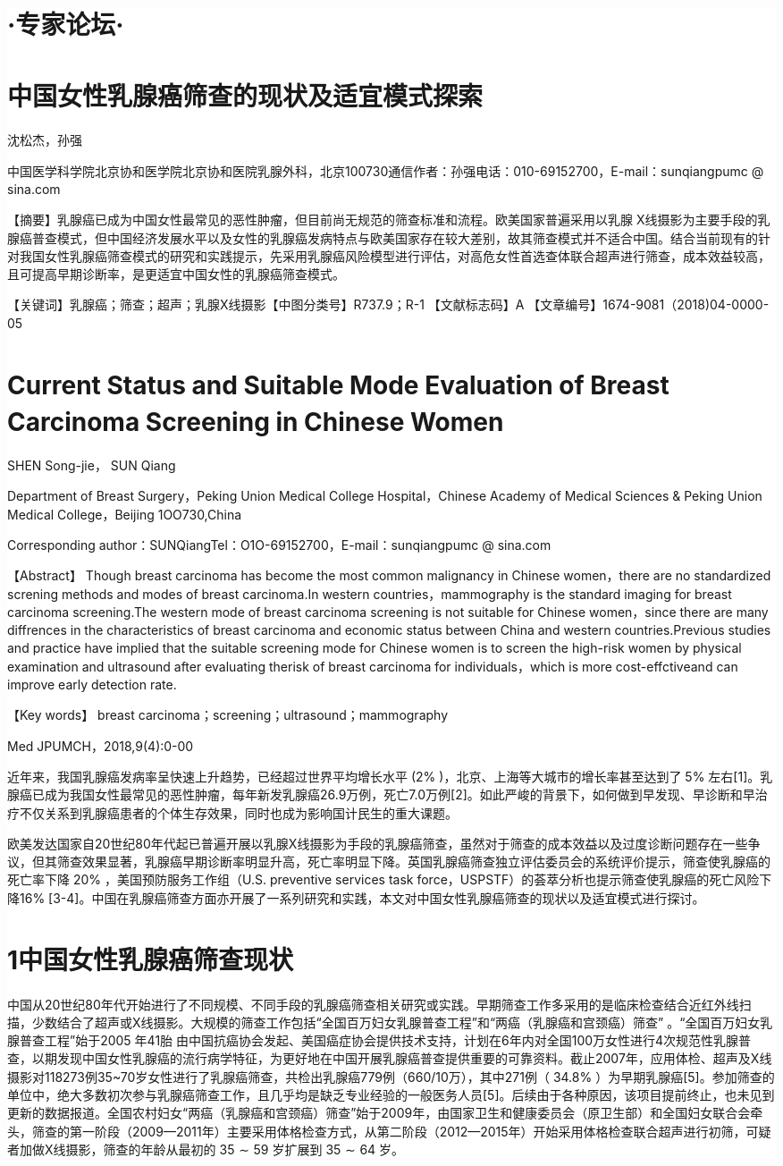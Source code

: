 # ·专家论坛·

# 中国女性乳腺癌筛查的现状及适宜模式探索

沈松杰，孙强

中国医学科学院北京协和医学院北京协和医院乳腺外科，北京100730通信作者：孙强电话：010-69152700，E-mail：sunqiangpumc $@$ sina.com

【摘要】乳腺癌已成为中国女性最常见的恶性肿瘤，但目前尚无规范的筛查标准和流程。欧美国家普遍采用以乳腺 X线摄影为主要手段的乳腺癌普查模式，但中国经济发展水平以及女性的乳腺癌发病特点与欧美国家存在较大差别，故其筛查模式并不适合中国。结合当前现有的针对我国女性乳腺癌筛查模式的研究和实践提示，先采用乳腺癌风险模型进行评估，对高危女性首选查体联合超声进行筛查，成本效益较高，且可提高早期诊断率，是更适宜中国女性的乳腺癌筛查模式。

【关键词】乳腺癌；筛查；超声；乳腺X线摄影【中图分类号】R737.9；R-1 【文献标志码】A 【文章编号】1674-9081（2018)04-0000-05

# Current Status and Suitable Mode Evaluation of Breast Carcinoma Screening in Chinese Women

SHEN Song-jie， SUN Qiang

Department of Breast Surgery，Peking Union Medical College Hospital，Chinese Academy of Medical Sciences & Peking Union Medical College，Beijing 1OO730,China

Corresponding author：SUNQiangTel：O1O-69152700，E-mail：sunqiangpumc $@$ sina.com

【Abstract】 Though breast carcinoma has become the most common malignancy in Chinese women，there are no standardized screning methods and modes of breast carcinoma.In western countries，mammography is the standard imaging for breast carcinoma screening.The western mode of breast carcinoma screening is not suitable for Chinese women，since there are many diffrences in the characteristics of breast carcinoma and economic status between China and western countries.Previous studies and practice have implied that the suitable screening mode for Chinese women is to screen the high-risk women by physical examination and ultrasound after evaluating therisk of breast carcinoma for individuals，which is more cost-effctiveand can improve early detection rate.

【Key words】 breast carcinoma；screening；ultrasound；mammography

Med JPUMCH，2018,9(4):0-00

近年来，我国乳腺癌发病率呈快速上升趋势，已经超过世界平均增长水平 $( 2 \%$ )，北京、上海等大城市的增长率甚至达到了 $5 \%$ 左右[1]。乳腺癌已成为我国女性最常见的恶性肿瘤，每年新发乳腺癌26.9万例，死亡7.0万例[2]。如此严峻的背景下，如何做到早发现、早诊断和早治疗不仅关系到乳腺癌患者的个体生存效果，同时也成为影响国计民生的重大课题。

欧美发达国家自20世纪80年代起已普遍开展以乳腺X线摄影为手段的乳腺癌筛查，虽然对于筛查的成本效益以及过度诊断问题存在一些争议，但其筛查效果显著，乳腺癌早期诊断率明显升高，死亡率明显下降。英国乳腺癌筛查独立评估委员会的系统评价提示，筛查使乳腺癌的死亡率下降 $20 \%$ ，美国预防服务工作组（U.S. preventive services task force，USPSTF）的荟萃分析也提示筛查使乳腺癌的死亡风险下降$1 6 \%$ [3-4]。中国在乳腺癌筛查方面亦开展了一系列研究和实践，本文对中国女性乳腺癌筛查的现状以及适宜模式进行探讨。

# 1中国女性乳腺癌筛查现状

中国从20世纪80年代开始进行了不同规模、不同手段的乳腺癌筛查相关研究或实践。早期筛查工作多采用的是临床检查结合近红外线扫描，少数结合了超声或X线摄影。大规模的筛查工作包括“全国百万妇女乳腺普查工程”和“两癌（乳腺癌和宫颈癌）筛查” 。“全国百万妇女乳腺普查工程”始于2005 年41胎 由中国抗癌协会发起、美国癌症协会提供技术支持，计划在6年内对全国100万女性进行4次规范性乳腺普查，以期发现中国女性乳腺癌的流行病学特征，为更好地在中国开展乳腺癌普查提供重要的可靠资料。截止2007年，应用体检、超声及X线摄影对118273例35\~70岁女性进行了乳腺癌筛查，共检出乳腺癌779例（660/10万），其中271例（ $3 4 . 8 \%$ ）为早期乳腺癌[5]。参加筛查的单位中，绝大多数初次参与乳腺癌筛查工作，且几乎均是缺乏专业经验的一般医务人员[5]。后续由于各种原因，该项目提前终止，也未见到更新的数据报道。全国农村妇女“两癌（乳腺癌和宫颈癌）筛查”始于2009年，由国家卫生和健康委员会（原卫生部）和全国妇女联合会牵头，筛查的第一阶段（2009—2011年）主要采用体格检查方式，从第二阶段（2012—2015年）开始采用体格检查联合超声进行初筛，可疑者加做X线摄影，筛查的年龄从最初的 $3 5 \sim 5 9$ 岁扩展到 $3 5 \sim 6 4$ 岁。
